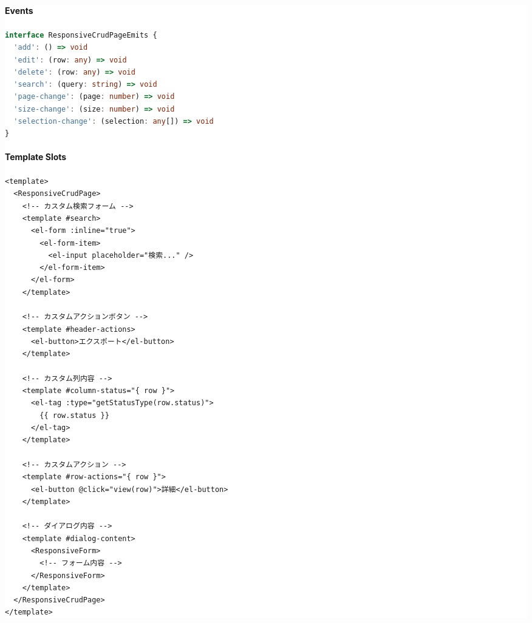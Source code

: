 #### Events
```typescript
interface ResponsiveCrudPageEmits {
  'add': () => void
  'edit': (row: any) => void
  'delete': (row: any) => void
  'search': (query: string) => void
  'page-change': (page: number) => void
  'size-change': (size: number) => void
  'selection-change': (selection: any[]) => void
}
```

#### Template Slots
```vue
<template>
  <ResponsiveCrudPage>
    <!-- カスタム検索フォーム -->
    <template #search>
      <el-form :inline="true">
        <el-form-item>
          <el-input placeholder="検索..." />
        </el-form-item>
      </el-form>
    </template>

    <!-- カスタムアクションボタン -->
    <template #header-actions>
      <el-button>エクスポート</el-button>
    </template>

    <!-- カスタム列内容 -->
    <template #column-status="{ row }">
      <el-tag :type="getStatusType(row.status)">
        {{ row.status }}
      </el-tag>
    </template>

    <!-- カスタムアクション -->
    <template #row-actions="{ row }">
      <el-button @click="view(row)">詳細</el-button>
    </template>

    <!-- ダイアログ内容 -->
    <template #dialog-content>
      <ResponsiveForm>
        <!-- フォーム内容 -->
      </ResponsiveForm>
    </template>
  </ResponsiveCrudPage>
</template>
```
